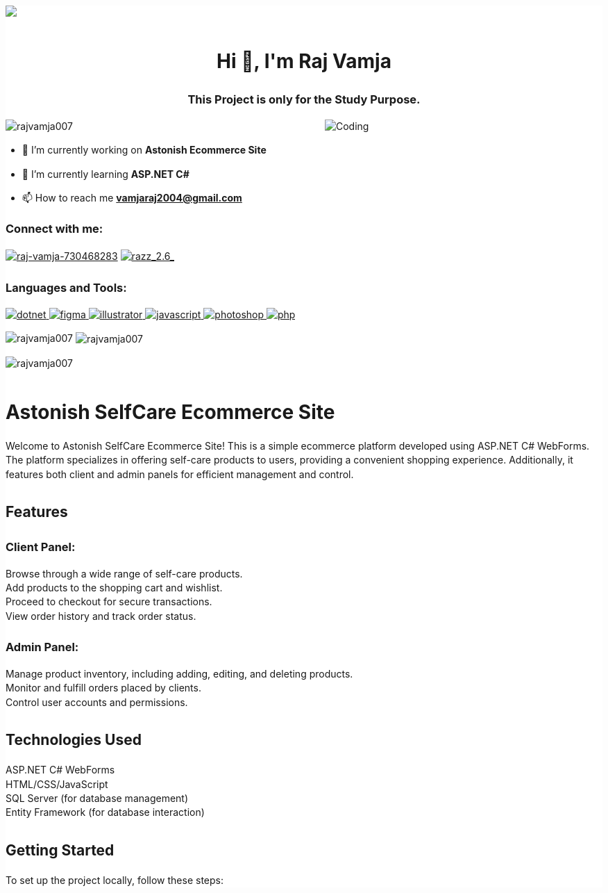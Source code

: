 <img src="https://oxubil.info/wp-content/uploads/2022/07/en-faydali-saytlar-maraqli-sayt.webp" width="100%">

<h1 align="center">Hi 👋, I'm Raj Vamja</h1>
<h3 align="center">This Project is only for the Study Purpose.</h3>
<img align="right" alt="Coding" width="400" src="https://cdn.dribbble.com/users/1162077/screenshots/3848914/programmer.gif">

<p align="left"> <img src="https://komarev.com/ghpvc/?username=rajvamja007&label=Profile%20views&color=0e75b6&style=flat" alt="rajvamja007" /> </p>

- 🔭 I’m currently working on **Astonish Ecommerce Site**

- 🌱 I’m currently learning **ASP.NET C#**

- 📫 How to reach me **vamjaraj2004@gmail.com**

<h3 align="left">Connect with me:</h3>
<p align="left">
<a href="https://linkedin.com/in/raj-vamja-730468283" target="blank"><img align="center" src="https://raw.githubusercontent.com/rahuldkjain/github-profile-readme-generator/master/src/images/icons/Social/linked-in-alt.svg" alt="raj-vamja-730468283" height="30" width="40" /></a>
<a href="https://instagram.com/razz_2.6_" target="blank"><img align="center" src="https://raw.githubusercontent.com/rahuldkjain/github-profile-readme-generator/master/src/images/icons/Social/instagram.svg" alt="razz_2.6_" height="30" width="40" /></a>
</p>

<h3 align="left">Languages and Tools:</h3>
<p align="left"> <a href="https://dotnet.microsoft.com/" target="_blank" rel="noreferrer"> <img src="https://raw.githubusercontent.com/devicons/devicon/master/icons/dot-net/dot-net-original-wordmark.svg" alt="dotnet" width="40" height="40"/> </a> <a href="https://www.figma.com/" target="_blank" rel="noreferrer"> <img src="https://www.vectorlogo.zone/logos/figma/figma-icon.svg" alt="figma" width="40" height="40"/> </a> <a href="https://www.adobe.com/in/products/illustrator.html" target="_blank" rel="noreferrer"> <img src="https://www.vectorlogo.zone/logos/adobe_illustrator/adobe_illustrator-icon.svg" alt="illustrator" width="40" height="40"/> </a> <a href="https://developer.mozilla.org/en-US/docs/Web/JavaScript" target="_blank" rel="noreferrer"> <img src="https://raw.githubusercontent.com/devicons/devicon/master/icons/javascript/javascript-original.svg" alt="javascript" width="40" height="40"/> </a> <a href="https://www.photoshop.com/en" target="_blank" rel="noreferrer"> <img src="https://raw.githubusercontent.com/devicons/devicon/master/icons/photoshop/photoshop-line.svg" alt="photoshop" width="40" height="40"/> </a> <a href="https://www.php.net" target="_blank" rel="noreferrer"> <img src="https://raw.githubusercontent.com/devicons/devicon/master/icons/php/php-original.svg" alt="php" width="40" height="40"/> </a> </p>

<p><img align="left" src="https://github-readme-stats.vercel.app/api/top-langs?username=rajvamja007&show_icons=true&locale=en&layout=compact" alt="rajvamja007" /></p>

<p>&nbsp;<img align="center" src="https://github-readme-stats.vercel.app/api?username=rajvamja007&show_icons=true&locale=en" alt="rajvamja007" /></p>

<p><img align="center" src="https://github-readme-streak-stats.herokuapp.com/?user=rajvamja007&" alt="rajvamja007" /></p>


# Astonish SelfCare Ecommerce Site
Welcome to Astonish SelfCare Ecommerce Site! This is a simple ecommerce platform developed using ASP.NET C# WebForms. The platform specializes in offering self-care products to users, providing a convenient shopping experience. Additionally, it features both client and admin panels for efficient management and control.

## Features
### Client Panel:

Browse through a wide range of self-care products.<br>
Add products to the shopping cart and wishlist.<br>
Proceed to checkout for secure transactions.<br>
View order history and track order status.
### Admin Panel:

Manage product inventory, including adding, editing, and deleting products.<br>
Monitor and fulfill orders placed by clients.<br>
Control user accounts and permissions.
## Technologies Used
ASP.NET C# WebForms<br>
HTML/CSS/JavaScript<br>
SQL Server (for database management)<br>
Entity Framework (for database interaction)
## Getting Started
To set up the project locally, follow these steps:
